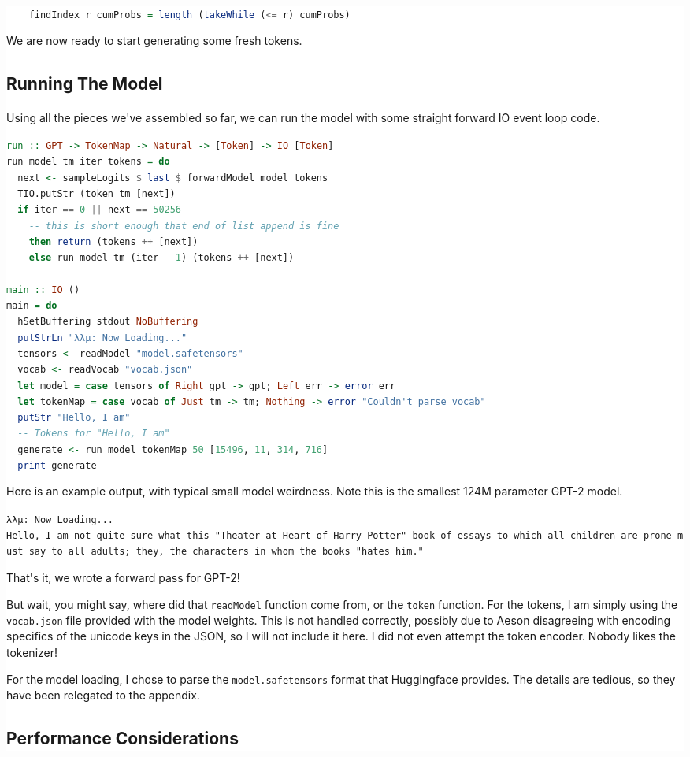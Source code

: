 ```haskell
    findIndex r cumProbs = length (takeWhile (<= r) cumProbs)
```
We are now ready to start generating some fresh tokens.

## Running The Model
Using all the pieces we've assembled so far, we can run the model with some straight forward IO event loop code.
```haskell
run :: GPT -> TokenMap -> Natural -> [Token] -> IO [Token]
run model tm iter tokens = do
  next <- sampleLogits $ last $ forwardModel model tokens
  TIO.putStr (token tm [next])
  if iter == 0 || next == 50256
    -- this is short enough that end of list append is fine 
    then return (tokens ++ [next])
    else run model tm (iter - 1) (tokens ++ [next])
    
main :: IO ()
main = do
  hSetBuffering stdout NoBuffering
  putStrLn "λλμ: Now Loading..."
  tensors <- readModel "model.safetensors"
  vocab <- readVocab "vocab.json"
  let model = case tensors of Right gpt -> gpt; Left err -> error err
  let tokenMap = case vocab of Just tm -> tm; Nothing -> error "Couldn't parse vocab"
  putStr "Hello, I am"
  -- Tokens for "Hello, I am"
  generate <- run model tokenMap 50 [15496, 11, 314, 716]
  print generate 
```
Here is an example output, with typical small model weirdness. Note this is the smallest 124M parameter GPT-2 model.

```md
λλμ: Now Loading...
Hello, I am not quite sure what this "Theater at Heart of Harry Potter" book of essays to which all children are prone must say to all adults; they, the characters in whom the books "hates him."
```
That's it, we wrote a forward pass for GPT-2! 

But wait, you might say, where did that `readModel` function come from, or the `token` function.
For the tokens, I am simply using the `vocab.json` file provided with the model weights.
This is not handled correctly, possibly due to Aeson disagreeing with encoding specifics of the unicode keys in the JSON, so I will not include it here. 
I did not even attempt the token encoder.
Nobody likes the tokenizer!

For the model loading, I chose to parse the `model.safetensors` format that Huggingface provides.
The details are tedious, so they have been relegated to the appendix.

## Performance Considerations
